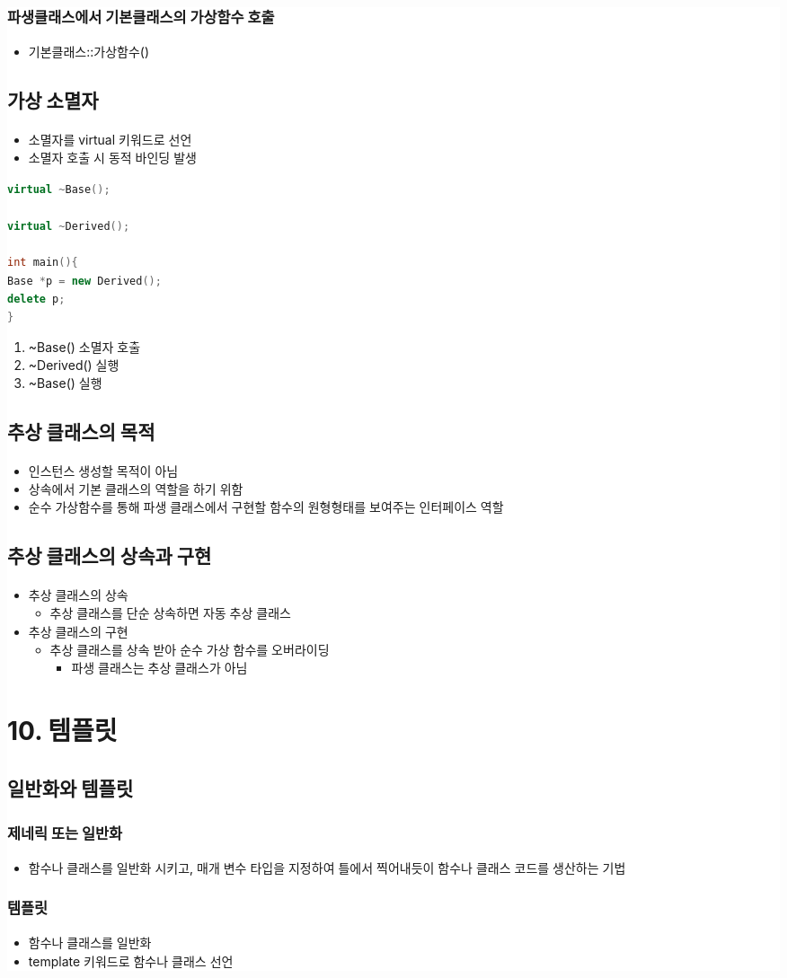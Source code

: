 ### 파생클래스에서 기본클래스의 가상함수 호출

- 기본클래스::가상함수()

## 가상 소멸자

- 소멸자를 virtual 키워드로 선언
- 소멸자 호출 시 동적 바인딩 발생

```cpp
virtual ~Base();

virtual ~Derived();

int main(){
Base *p = new Derived();
delete p;
}
```

1. ~Base() 소멸자 호출
2. ~Derived() 실행
3. ~Base() 실행

## 추상 클래스의 목적

- 인스턴스 생성할 목적이 아님
- 상속에서 기본 클래스의 역할을 하기 위함
- 순수 가상함수를 통해 파생 클래스에서 구현할 함수의 원형형태를 보여주는 인터페이스 역할

## 추상 클래스의 상속과 구현

- 추상 클래스의 상속
    - 추상 클래스를 단순 상속하면 자동 추상 클래스
- 추상 클래스의 구현
    - 추상 클래스를 상속 받아 순수 가상 함수를 오버라이딩
        - 파생 클래스는 추상 클래스가 아님

# 10. 템플릿

## 일반화와 템플릿

### 제네릭 또는 일반화

- 함수나 클래스를 일반화 시키고, 매개 변수 타입을 지정하여 틀에서 찍어내듯이 함수나 클래스 코드를 생산하는 기법

### 템플릿

- 함수나 클래스를 일반화
- template 키워드로 함수나 클래스 선언
